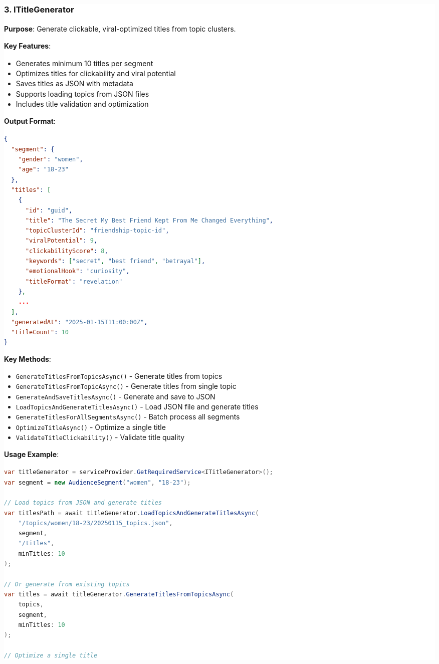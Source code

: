 ### 3. ITitleGenerator

**Purpose**: Generate clickable, viral-optimized titles from topic clusters.

**Key Features**:
- Generates minimum 10 titles per segment
- Optimizes titles for clickability and viral potential
- Saves titles as JSON with metadata
- Supports loading topics from JSON files
- Includes title validation and optimization

**Output Format**:
```json
{
  "segment": {
    "gender": "women",
    "age": "18-23"
  },
  "titles": [
    {
      "id": "guid",
      "title": "The Secret My Best Friend Kept From Me Changed Everything",
      "topicClusterId": "friendship-topic-id",
      "viralPotential": 9,
      "clickabilityScore": 8,
      "keywords": ["secret", "best friend", "betrayal"],
      "emotionalHook": "curiosity",
      "titleFormat": "revelation"
    },
    ...
  ],
  "generatedAt": "2025-01-15T11:00:00Z",
  "titleCount": 10
}
```

**Key Methods**:
- `GenerateTitlesFromTopicsAsync()` - Generate titles from topics
- `GenerateTitlesFromTopicAsync()` - Generate titles from single topic
- `GenerateAndSaveTitlesAsync()` - Generate and save to JSON
- `LoadTopicsAndGenerateTitlesAsync()` - Load JSON file and generate titles
- `GenerateTitlesForAllSegmentsAsync()` - Batch process all segments
- `OptimizeTitleAsync()` - Optimize a single title
- `ValidateTitleClickability()` - Validate title quality

**Usage Example**:
```csharp
var titleGenerator = serviceProvider.GetRequiredService<ITitleGenerator>();
var segment = new AudienceSegment("women", "18-23");

// Load topics from JSON and generate titles
var titlesPath = await titleGenerator.LoadTopicsAndGenerateTitlesAsync(
    "/topics/women/18-23/20250115_topics.json",
    segment,
    "/titles",
    minTitles: 10
);

// Or generate from existing topics
var titles = await titleGenerator.GenerateTitlesFromTopicsAsync(
    topics,
    segment,
    minTitles: 10
);

// Optimize a single title
```